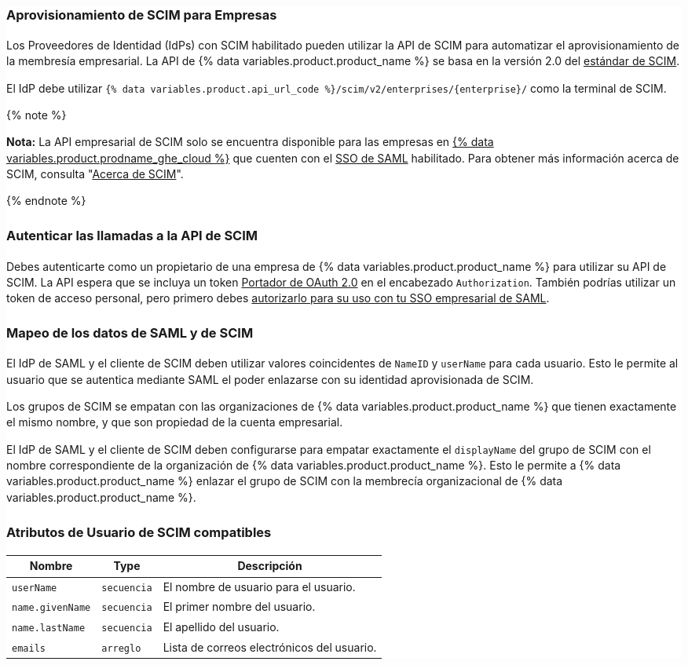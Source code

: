 ### Aprovisionamiento de SCIM para Empresas

Los Proveedores de Identidad (IdPs) con SCIM habilitado pueden utilizar la API de SCIM para automatizar el aprovisionamiento de la membresía empresarial. La API de {% data variables.product.product_name %} se basa en la versión 2.0 del [estándar de SCIM](http://www.simplecloud.info/).

El IdP debe utilizar `{% data variables.product.api_url_code %}/scim/v2/enterprises/{enterprise}/` como la terminal de SCIM.

{% note %}

**Nota:** La API empresarial de SCIM solo se encuentra disponible para las empresas en [{% data variables.product.prodname_ghe_cloud %}](/github/setting-up-and-managing-billing-and-payments-on-github/about-billing-for-github-accounts) que cuenten con el [SSO de SAML](/rest/overview/other-authentication-methods#authenticating-for-saml-sso) habilitado. Para obtener más información acerca de SCIM, consulta "[Acerca de SCIM](/organizations/managing-saml-single-sign-on-for-your-organization/about-scim)".

{% endnote %}

### Autenticar las llamadas a la API de SCIM

Debes autenticarte como un propietario de una empresa de {% data variables.product.product_name %} para utilizar su API de SCIM. La API espera que se incluya un token [Portador de OAuth 2.0](/developers/apps/authenticating-with-github-apps) en el encabezado `Authorization`. También podrías utilizar un token de acceso personal, pero primero debes [autorizarlo para su uso con tu SSO empresarial de SAML](/github/authenticating-to-github/authorizing-a-personal-access-token-for-use-with-saml-single-sign-on).

### Mapeo de los datos de SAML y de SCIM

El IdP de SAML y el cliente de SCIM deben utilizar valores coincidentes de `NameID` y `userName` para cada usuario. Esto le permite al usuario que se autentica mediante SAML el poder enlazarse con su identidad aprovisionada de SCIM.

Los grupos de SCIM se empatan con las organizaciones de {% data variables.product.product_name %} que tienen exactamente el mismo nombre, y que son propiedad de la cuenta empresarial.

El IdP de SAML y el cliente de SCIM deben configurarse para empatar exactamente el `displayName` del grupo de SCIM con el nombre correspondiente de la organización de {% data variables.product.product_name %}. Esto le permite a {% data variables.product.product_name %} enlazar el grupo de SCIM con la membrecía organizacional de {% data variables.product.product_name %}.

### Atributos de Usuario de SCIM compatibles

| Nombre           | Type        | Descripción                                                                                                                                                                                                                                                                                                                                                                                                                                                                                        |
| ---------------- | ----------- | -------------------------------------------------------------------------------------------------------------------------------------------------------------------------------------------------------------------------------------------------------------------------------------------------------------------------------------------------------------------------------------------------------------------------------------------------------------------------------------------------- |
| `userName`       | `secuencia` | El nombre de usuario para el usuario.                                                                                                                                                                                                                                                                                                                                                                                                                                                              |
| `name.givenName` | `secuencia` | El primer nombre del usuario.                                                                                                                                                                                                                                                                                                                                                                                                                                                                      |
| `name.lastName`  | `secuencia` | El apellido del usuario.                                                                                                                                                                                                                                                                                                                                                                                                                                                                           |
| `emails`         | `arreglo`   | Lista de correos electrónicos del usuario.                                                                                                                                                                                                                                                                                                                                                                                                                                                         |